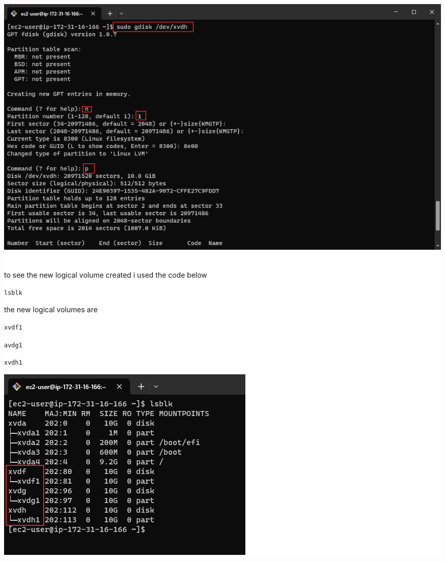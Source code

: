 ![xvdh](<img/18 xvdh repeated the same steps as done for xvdf.png>)

<br />
to see the new logical volume created i used the code below
<br />

```
lsblk
```
the new logical volumes are 

`xvdf1`

`avdg1`

`xvdh1`


![new lvm created](<img/19 new partition listed.png>)
